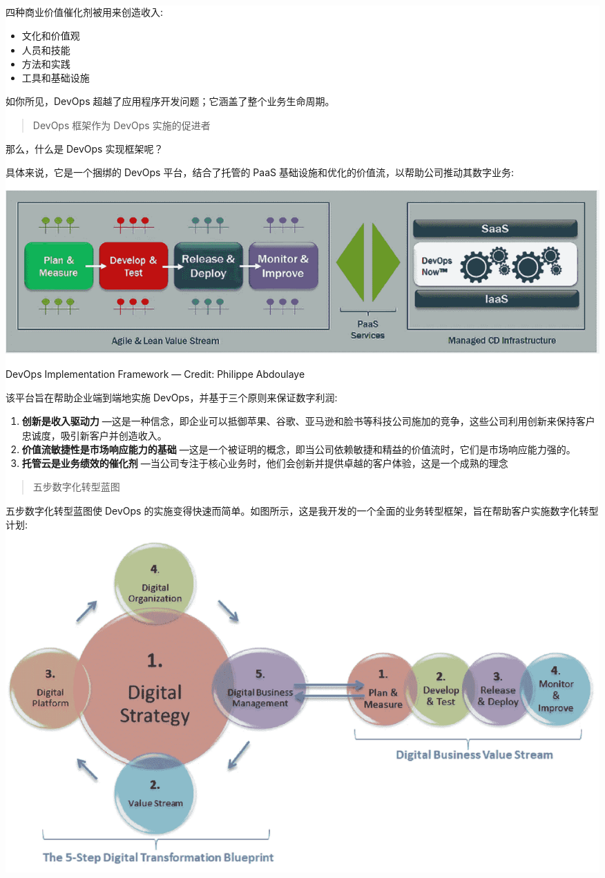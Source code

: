 四种商业价值催化剂被用来创造收入:

*   文化和价值观
*   人员和技能
*   方法和实践
*   工具和基础设施

如你所见，DevOps 超越了应用程序开发问题；它涵盖了整个业务生命周期。

> DevOps 框架作为 DevOps 实施的促进者

那么，什么是 DevOps 实现框架呢？

具体来说，它是一个捆绑的 DevOps 平台，结合了托管的 PaaS 基础设施和优化的价值流，以帮助公司推动其数字业务:

![](img/707b351c76d1df2977c27041f3201bb4.png)

DevOps Implementation Framework — Credit: Philippe Abdoulaye

该平台旨在帮助企业端到端地实施 DevOps，并基于三个原则来保证数字利润:

1.  **创新是收入驱动力** —这是一种信念，即企业可以抵御苹果、谷歌、亚马逊和脸书等科技公司施加的竞争，这些公司利用创新来保持客户忠诚度，吸引新客户并创造收入。
2.  **价值流敏捷性是市场响应能力的基础** —这是一个被证明的概念，即当公司依赖敏捷和精益的价值流时，它们是市场响应能力强的。
3.  **托管云是业务绩效的催化剂** —当公司专注于核心业务时，他们会创新并提供卓越的客户体验，这是一个成熟的理念

> 五步数字化转型蓝图

五步数字化转型蓝图使 DevOps 的实施变得快速而简单。如图所示，这是我开发的一个全面的业务转型框架，旨在帮助客户实施数字化转型计划:

![](img/9add506639e93cd0f02e9899945d77c1.png)
